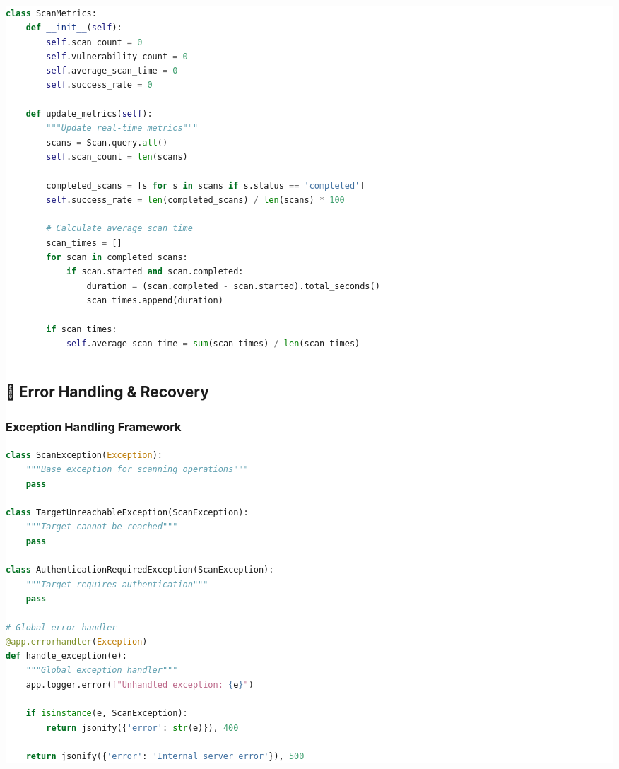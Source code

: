 ```python
class ScanMetrics:
    def __init__(self):
        self.scan_count = 0
        self.vulnerability_count = 0
        self.average_scan_time = 0
        self.success_rate = 0

    def update_metrics(self):
        """Update real-time metrics"""
        scans = Scan.query.all()
        self.scan_count = len(scans)

        completed_scans = [s for s in scans if s.status == 'completed']
        self.success_rate = len(completed_scans) / len(scans) * 100

        # Calculate average scan time
        scan_times = []
        for scan in completed_scans:
            if scan.started and scan.completed:
                duration = (scan.completed - scan.started).total_seconds()
                scan_times.append(duration)

        if scan_times:
            self.average_scan_time = sum(scan_times) / len(scan_times)
```

---

## 🚨 Error Handling & Recovery

### Exception Handling Framework

```python
class ScanException(Exception):
    """Base exception for scanning operations"""
    pass

class TargetUnreachableException(ScanException):
    """Target cannot be reached"""
    pass

class AuthenticationRequiredException(ScanException):
    """Target requires authentication"""
    pass

# Global error handler
@app.errorhandler(Exception)
def handle_exception(e):
    """Global exception handler"""
    app.logger.error(f"Unhandled exception: {e}")

    if isinstance(e, ScanException):
        return jsonify({'error': str(e)}), 400

    return jsonify({'error': 'Internal server error'}), 500
```
